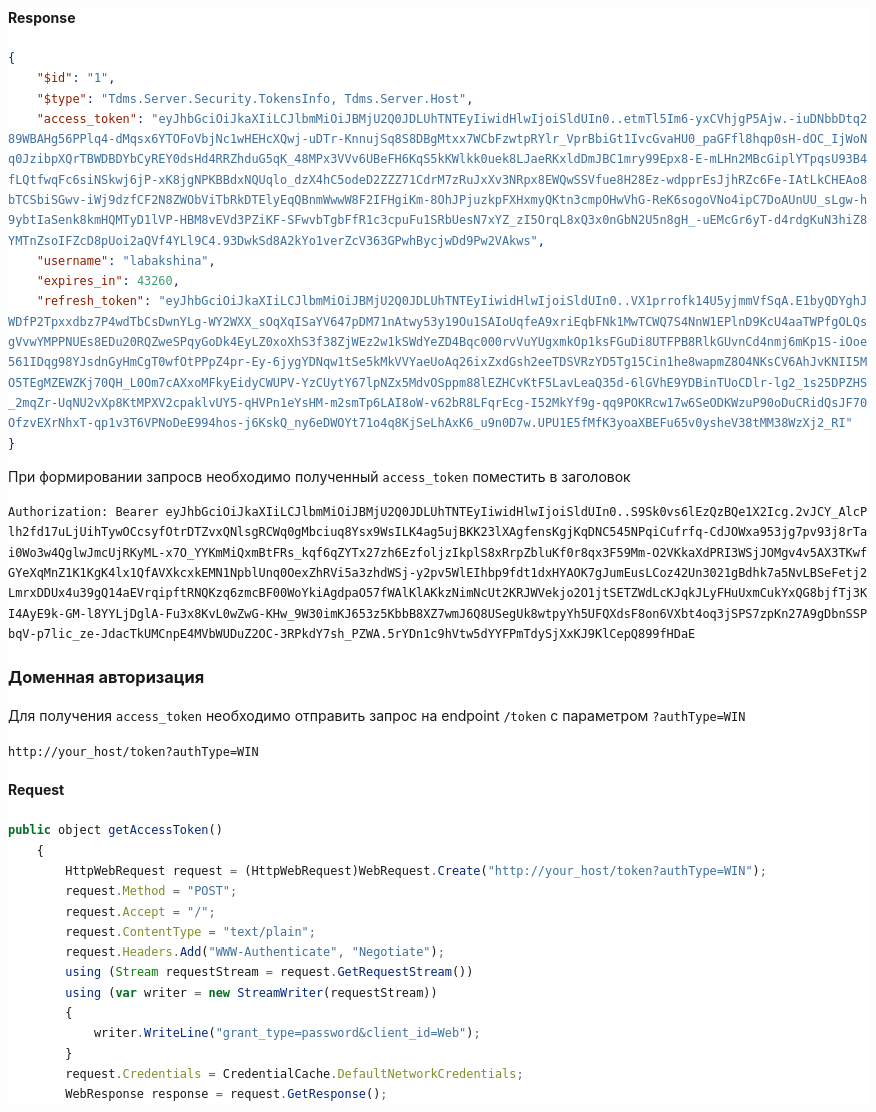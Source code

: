 #### Response
```json
{
    "$id": "1",
    "$type": "Tdms.Server.Security.TokensInfo, Tdms.Server.Host",
    "access_token": "eyJhbGciOiJkaXIiLCJlbmMiOiJBMjU2Q0JDLUhTNTEyIiwidHlwIjoiSldUIn0..etmTl5Im6-yxCVhjgP5Ajw.-iuDNbbDtq289WBAHg56PPlq4-dMqsx6YTOFoVbjNc1wHEHcXQwj-uDTr-KnnujSq8S8DBgMtxx7WCbFzwtpRYlr_VprBbiGt1IvcGvaHU0_paGFfl8hqp0sH-dOC_IjWoNq0JzibpXQrTBWDBDYbCyREY0dsHd4RRZhduG5qK_48MPx3VVv6UBeFH6KqS5kKWlkk0uek8LJaeRKxldDmJBC1mry99Epx8-E-mLHn2MBcGiplYTpqsU93B4fLQtfwqFc6siNSkwj6jP-xK8jgNPKBBdxNQUqlo_dzX4hC5odeD2ZZZ71CdrM7zRuJxXv3NRpx8EWQwSSVfue8H28Ez-wdpprEsJjhRZc6Fe-IAtLkCHEAo8bTCSbiSGwv-iWj9dzfCF2N8ZWObViTbRkDTElyEqQBnmWwwW8F2IFHgiKm-8OhJPjuzkpFXHxmyQKtn3cmpOHwVhG-ReK6sogoVNo4ipC7DoAUnUU_sLgw-h9ybtIaSenk8kmHQMTyD1lVP-HBM8vEVd3PZiKF-SFwvbTgbFfR1c3cpuFu1SRbUesN7xYZ_zI5OrqL8xQ3x0nGbN2U5n8gH_-uEMcGr6yT-d4rdgKuN3hiZ8YMTnZsoIFZcD8pUoi2aQVf4YLl9C4.93DwkSd8A2kYo1verZcV363GPwhBycjwDd9Pw2VAkws",
    "username": "labakshina",
    "expires_in": 43260,
    "refresh_token": "eyJhbGciOiJkaXIiLCJlbmMiOiJBMjU2Q0JDLUhTNTEyIiwidHlwIjoiSldUIn0..VX1prrofk14U5yjmmVfSqA.E1byQDYghJWDfP2Tpxxdbz7P4wdTbCsDwnYLg-WY2WXX_sOqXqISaYV647pDM71nAtwy53y19Ou1SAIoUqfeA9xriEqbFNk1MwTCWQ7S4NnW1EPlnD9KcU4aaTWPfgOLQsgVvwYMPPNUEs8EDu20RQZweSPqyGoDk4EyLZ0xoXhS3f38ZjWEz2w1kSWdYeZD4Bqc000rvVuYUgxmkOp1ksFGuDi8UTFPB8RlkGUvnCd4nmj6mKp1S-iOoe561IDqg98YJsdnGyHmCgT0wfOtPPpZ4pr-Ey-6jygYDNqw1tSe5kMkVVYaeUoAq26ixZxdGsh2eeTDSVRzYD5Tg15Cin1he8wapmZ8O4NKsCV6AhJvKNII5MO5TEgMZEWZKj70QH_L0Om7cAXxoMFkyEidyCWUPV-YzCUytY67lpNZx5MdvOSppm88lEZHCvKtF5LavLeaQ35d-6lGVhE9YDBinTUoCDlr-lg2_1s25DPZHS_2mqZr-UqNU2vXp8KtMPXV2cpaklvUY5-qHVPn1eYsHM-m2smTp6LAI8oW-v62bR8LFqrEcg-I52MkYf9g-qq9POKRcw17w6SeODKWzuP90oDuCRidQsJF70OfzvEXrNhxT-qp1v3T6VPNoDeE994hos-j6KskQ_ny6eDWOYt71o4q8KjSeLhAxK6_u9n0D7w.UPU1E5fMfK3yoaXBEFu65v0ysheV38tMM38WzXj2_RI"
}
```

При формировании запросв необходимо полученный `access_token` поместить в заголовок

```
Authorization: Bearer eyJhbGciOiJkaXIiLCJlbmMiOiJBMjU2Q0JDLUhTNTEyIiwidHlwIjoiSldUIn0..S9Sk0vs6lEzQzBQe1X2Icg.2vJCY_AlcPlh2fd17uLjUihTywOCcsyfOtrDTZvxQNlsgRCWq0gMbciuq8Ysx9WsILK4ag5ujBKK23lXAgfensKgjKqDNC545NPqiCufrfq-CdJOWxa953jg7pv93j8rTai0Wo3w4QglwJmcUjRKyML-x7O_YYKmMiQxmBtFRs_kqf6qZYTx27zh6EzfoljzIkplS8xRrpZbluKf0r8qx3F59Mm-O2VKkaXdPRI3WSjJOMgv4v5AX3TKwfGYeXqMnZ1K1KgK4lx1QfAVXkcxkEMN1NpblUnq0OexZhRVi5a3zhdWSj-y2pv5WlEIhbp9fdt1dxHYAOK7gJumEusLCoz42Un3021gBdhk7a5NvLBSeFetj2LmrxDDUx4u39gQ14aEVrqipftRNQKzq6zmcBF00WoYkiAgdpaO57fWAlKlAKkzNimNcUt2KRJWVekjo2O1jtSETZWdLcKJqkJLyFHuUxmCukYxQG8bjfTj3KI4AyE9k-GM-l8YYLjDglA-Fu3x8KvL0wZwG-KHw_9W30imKJ653z5KbbB8XZ7wmJ6Q8USegUk8wtpyYh5UFQXdsF8on6VXbt4oq3jSPS7zpKn27A9gDbnSSPbqV-p7lic_ze-JdacTkUMCnpE4MVbWUDuZ2OC-3RPkdY7sh_PZWA.5rYDn1c9hVtw5dYYFPmTdySjXxKJ9KlCepQ899fHDaE
```
### Доменная авторизация

Для получения `access_token` необходимо отправить запрос на endpoint `/token` с параметром `?authType=WIN`
```
http://your_host/token?authType=WIN
```
#### Request

```js
public object getAccessToken()
    {
        HttpWebRequest request = (HttpWebRequest)WebRequest.Create("http://your_host/token?authType=WIN");
        request.Method = "POST";
        request.Accept = "/";
        request.ContentType = "text/plain";
        request.Headers.Add("WWW-Authenticate", "Negotiate");
        using (Stream requestStream = request.GetRequestStream())
        using (var writer = new StreamWriter(requestStream))
        {
            writer.WriteLine("grant_type=password&client_id=Web");
        }
        request.Credentials = CredentialCache.DefaultNetworkCredentials;
        WebResponse response = request.GetResponse();
```
